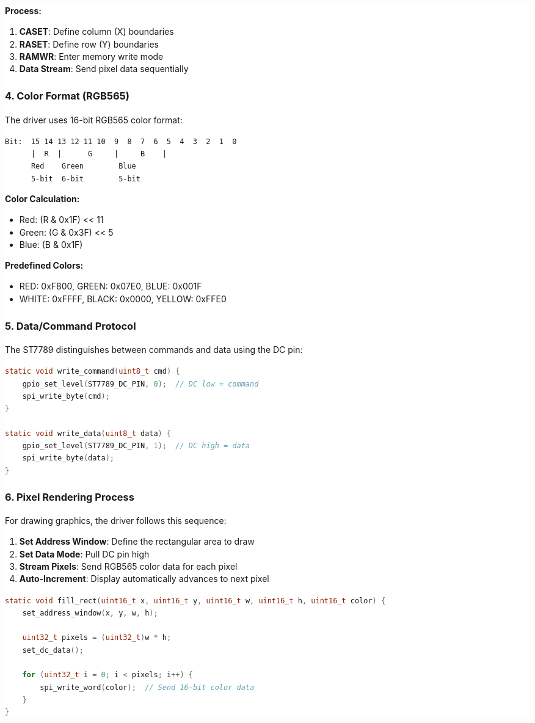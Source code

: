 **Process:**
1. **CASET**: Define column (X) boundaries
2. **RASET**: Define row (Y) boundaries  
3. **RAMWR**: Enter memory write mode
4. **Data Stream**: Send pixel data sequentially

### 4. Color Format (RGB565)

The driver uses 16-bit RGB565 color format:

```
Bit:  15 14 13 12 11 10  9  8  7  6  5  4  3  2  1  0
      |  R  |      G     |     B    |
      Red    Green        Blue
      5-bit  6-bit        5-bit
```

**Color Calculation:**
- Red: (R & 0x1F) << 11
- Green: (G & 0x3F) << 5  
- Blue: (B & 0x1F)

**Predefined Colors:**
- RED: 0xF800, GREEN: 0x07E0, BLUE: 0x001F
- WHITE: 0xFFFF, BLACK: 0x0000, YELLOW: 0xFFE0

### 5. Data/Command Protocol

The ST7789 distinguishes between commands and data using the DC pin:

```c
static void write_command(uint8_t cmd) {
    gpio_set_level(ST7789_DC_PIN, 0);  // DC low = command
    spi_write_byte(cmd);
}

static void write_data(uint8_t data) {
    gpio_set_level(ST7789_DC_PIN, 1);  // DC high = data
    spi_write_byte(data);
}
```

### 6. Pixel Rendering Process

For drawing graphics, the driver follows this sequence:

1. **Set Address Window**: Define the rectangular area to draw
2. **Set Data Mode**: Pull DC pin high
3. **Stream Pixels**: Send RGB565 color data for each pixel
4. **Auto-Increment**: Display automatically advances to next pixel

```c
static void fill_rect(uint16_t x, uint16_t y, uint16_t w, uint16_t h, uint16_t color) {
    set_address_window(x, y, w, h);
    
    uint32_t pixels = (uint32_t)w * h;
    set_dc_data();
    
    for (uint32_t i = 0; i < pixels; i++) {
        spi_write_word(color);  // Send 16-bit color data
    }
}
```
